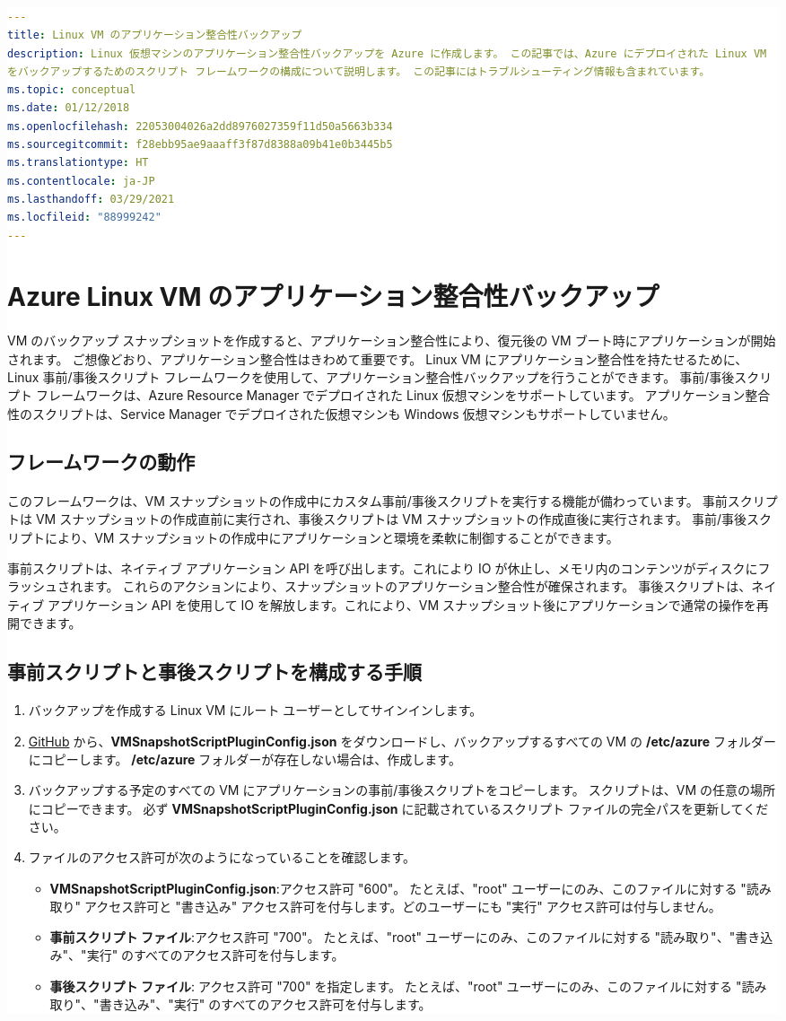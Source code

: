 ```yaml
---
title: Linux VM のアプリケーション整合性バックアップ
description: Linux 仮想マシンのアプリケーション整合性バックアップを Azure に作成します。 この記事では、Azure にデプロイされた Linux VM をバックアップするためのスクリプト フレームワークの構成について説明します。 この記事にはトラブルシューティング情報も含まれています。
ms.topic: conceptual
ms.date: 01/12/2018
ms.openlocfilehash: 22053004026a2dd8976027359f11d50a5663b334
ms.sourcegitcommit: f28ebb95ae9aaaff3f87d8388a09b41e0b3445b5
ms.translationtype: HT
ms.contentlocale: ja-JP
ms.lasthandoff: 03/29/2021
ms.locfileid: "88999242"
---
```

# <a name="application-consistent-backup-of-azure-linux-vms"></a>Azure Linux VM のアプリケーション整合性バックアップ

VM のバックアップ スナップショットを作成すると、アプリケーション整合性により、復元後の VM ブート時にアプリケーションが開始されます。 ご想像どおり、アプリケーション整合性はきわめて重要です。 Linux VM にアプリケーション整合性を持たせるために、Linux 事前/事後スクリプト フレームワークを使用して、アプリケーション整合性バックアップを行うことができます。 事前/事後スクリプト フレームワークは、Azure Resource Manager でデプロイされた Linux 仮想マシンをサポートしています。 アプリケーション整合性のスクリプトは、Service Manager でデプロイされた仮想マシンも Windows 仮想マシンもサポートしていません。

## <a name="how-the-framework-works"></a>フレームワークの動作

このフレームワークは、VM スナップショットの作成中にカスタム事前/事後スクリプトを実行する機能が備わっています。 事前スクリプトは VM スナップショットの作成直前に実行され、事後スクリプトは VM スナップショットの作成直後に実行されます。 事前/事後スクリプトにより、VM スナップショットの作成中にアプリケーションと環境を柔軟に制御することができます。

事前スクリプトは、ネイティブ アプリケーション API を呼び出します。これにより IO が休止し、メモリ内のコンテンツがディスクにフラッシュされます。 これらのアクションにより、スナップショットのアプリケーション整合性が確保されます。 事後スクリプトは、ネイティブ アプリケーション API を使用して IO を解放します。これにより、VM スナップショット後にアプリケーションで通常の操作を再開できます。

## <a name="steps-to-configure-pre-script-and-post-script"></a>事前スクリプトと事後スクリプトを構成する手順

1. バックアップを作成する Linux VM にルート ユーザーとしてサインインします。

2. [GitHub](https://github.com/MicrosoftAzureBackup/VMSnapshotPluginConfig) から、**VMSnapshotScriptPluginConfig.json** をダウンロードし、バックアップするすべての VM の **/etc/azure** フォルダーにコピーします。 **/etc/azure** フォルダーが存在しない場合は、作成します。

3. バックアップする予定のすべての VM にアプリケーションの事前/事後スクリプトをコピーします。 スクリプトは、VM の任意の場所にコピーできます。 必ず **VMSnapshotScriptPluginConfig.json** に記載されているスクリプト ファイルの完全パスを更新してください。

4. ファイルのアクセス許可が次のようになっていることを確認します。

   - **VMSnapshotScriptPluginConfig.json**:アクセス許可 "600"。 たとえば、"root" ユーザーにのみ、このファイルに対する "読み取り" アクセス許可と "書き込み" アクセス許可を付与します。どのユーザーにも "実行" アクセス許可は付与しません。

   - **事前スクリプト ファイル**:アクセス許可 "700"。  たとえば、"root" ユーザーにのみ、このファイルに対する "読み取り"、"書き込み"、"実行" のすべてのアクセス許可を付与します。

   - **事後スクリプト ファイル**: アクセス許可 "700" を指定します。 たとえば、"root" ユーザーにのみ、このファイルに対する "読み取り"、"書き込み"、"実行" のすべてのアクセス許可を付与します。
